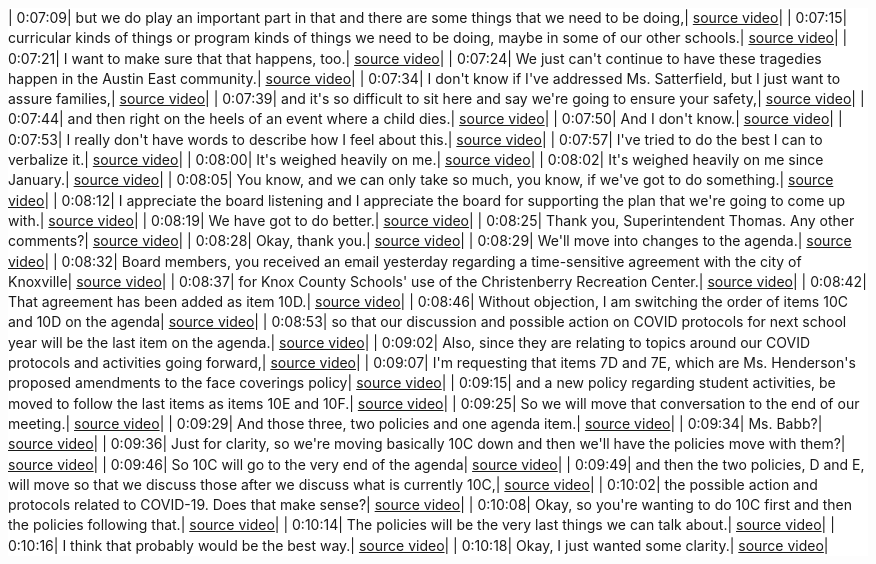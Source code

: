 | 0:07:09| but we do play an important part in that and there are some things that we need to be doing,| [source video](https://archive.org/details/school-board-264-210414?start=429)|
| 0:07:15| curricular kinds of things or program kinds of things we need to be doing, maybe in some of our other schools.| [source video](https://archive.org/details/school-board-264-210414?start=435)|
| 0:07:21| I want to make sure that that happens, too.| [source video](https://archive.org/details/school-board-264-210414?start=441)|
| 0:07:24| We just can't continue to have these tragedies happen in the Austin East community.| [source video](https://archive.org/details/school-board-264-210414?start=444)|
| 0:07:34| I don't know if I've addressed Ms. Satterfield, but I just want to assure families,| [source video](https://archive.org/details/school-board-264-210414?start=454)|
| 0:07:39| and it's so difficult to sit here and say we're going to ensure your safety,| [source video](https://archive.org/details/school-board-264-210414?start=459)|
| 0:07:44| and then right on the heels of an event where a child dies.| [source video](https://archive.org/details/school-board-264-210414?start=464)|
| 0:07:50| And I don't know.| [source video](https://archive.org/details/school-board-264-210414?start=470)|
| 0:07:53| I really don't have words to describe how I feel about this.| [source video](https://archive.org/details/school-board-264-210414?start=473)|
| 0:07:57| I've tried to do the best I can to verbalize it.| [source video](https://archive.org/details/school-board-264-210414?start=477)|
| 0:08:00| It's weighed heavily on me.| [source video](https://archive.org/details/school-board-264-210414?start=480)|
| 0:08:02| It's weighed heavily on me since January.| [source video](https://archive.org/details/school-board-264-210414?start=482)|
| 0:08:05| You know, and we can only take so much, you know, if we've got to do something.| [source video](https://archive.org/details/school-board-264-210414?start=485)|
| 0:08:12| I appreciate the board listening and I appreciate the board for supporting the plan that we're going to come up with.| [source video](https://archive.org/details/school-board-264-210414?start=492)|
| 0:08:19| We have got to do better.| [source video](https://archive.org/details/school-board-264-210414?start=499)|
| 0:08:25| Thank you, Superintendent Thomas. Any other comments?| [source video](https://archive.org/details/school-board-264-210414?start=505)|
| 0:08:28| Okay, thank you.| [source video](https://archive.org/details/school-board-264-210414?start=508)|
| 0:08:29| We'll move into changes to the agenda.| [source video](https://archive.org/details/school-board-264-210414?start=509)|
| 0:08:32| Board members, you received an email yesterday regarding a time-sensitive agreement with the city of Knoxville| [source video](https://archive.org/details/school-board-264-210414?start=512)|
| 0:08:37| for Knox County Schools' use of the Christenberry Recreation Center.| [source video](https://archive.org/details/school-board-264-210414?start=517)|
| 0:08:42| That agreement has been added as item 10D.| [source video](https://archive.org/details/school-board-264-210414?start=522)|
| 0:08:46| Without objection, I am switching the order of items 10C and 10D on the agenda| [source video](https://archive.org/details/school-board-264-210414?start=526)|
| 0:08:53| so that our discussion and possible action on COVID protocols for next school year will be the last item on the agenda.| [source video](https://archive.org/details/school-board-264-210414?start=533)|
| 0:09:02| Also, since they are relating to topics around our COVID protocols and activities going forward,| [source video](https://archive.org/details/school-board-264-210414?start=542)|
| 0:09:07| I'm requesting that items 7D and 7E, which are Ms. Henderson's proposed amendments to the face coverings policy| [source video](https://archive.org/details/school-board-264-210414?start=547)|
| 0:09:15| and a new policy regarding student activities, be moved to follow the last items as items 10E and 10F.| [source video](https://archive.org/details/school-board-264-210414?start=555)|
| 0:09:25| So we will move that conversation to the end of our meeting.| [source video](https://archive.org/details/school-board-264-210414?start=565)|
| 0:09:29| And those three, two policies and one agenda item.| [source video](https://archive.org/details/school-board-264-210414?start=569)|
| 0:09:34| Ms. Babb?| [source video](https://archive.org/details/school-board-264-210414?start=574)|
| 0:09:36| Just for clarity, so we're moving basically 10C down and then we'll have the policies move with them?| [source video](https://archive.org/details/school-board-264-210414?start=576)|
| 0:09:46| So 10C will go to the very end of the agenda| [source video](https://archive.org/details/school-board-264-210414?start=586)|
| 0:09:49| and then the two policies, D and E, will move so that we discuss those after we discuss what is currently 10C,| [source video](https://archive.org/details/school-board-264-210414?start=589)|
| 0:10:02| the possible action and protocols related to COVID-19. Does that make sense?| [source video](https://archive.org/details/school-board-264-210414?start=602)|
| 0:10:08| Okay, so you're wanting to do 10C first and then the policies following that.| [source video](https://archive.org/details/school-board-264-210414?start=608)|
| 0:10:14| The policies will be the very last things we can talk about.| [source video](https://archive.org/details/school-board-264-210414?start=614)|
| 0:10:16| I think that probably would be the best way.| [source video](https://archive.org/details/school-board-264-210414?start=616)|
| 0:10:18| Okay, I just wanted some clarity.| [source video](https://archive.org/details/school-board-264-210414?start=618)|